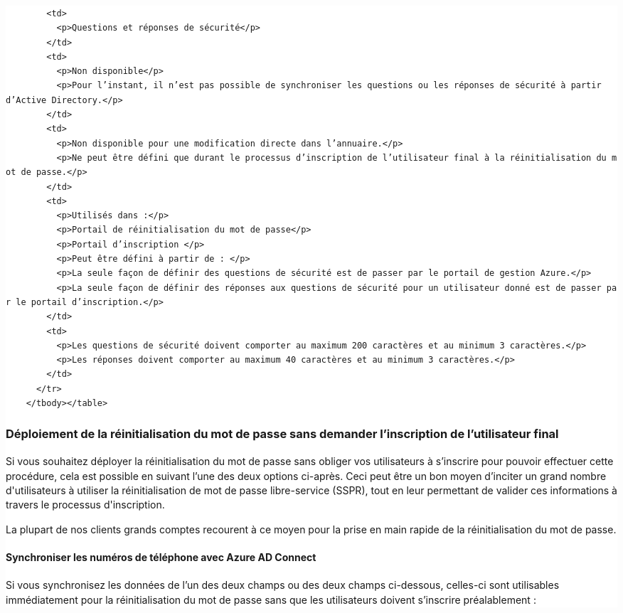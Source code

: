             <td>
              <p>Questions et réponses de sécurité</p>
            </td>
            <td>
              <p>Non disponible</p>
              <p>Pour l’instant, il n’est pas possible de synchroniser les questions ou les réponses de sécurité à partir d’Active Directory.</p>
            </td>
            <td>
              <p>Non disponible pour une modification directe dans l’annuaire.</p>
              <p>Ne peut être défini que durant le processus d’inscription de l’utilisateur final à la réinitialisation du mot de passe.</p>
            </td>
            <td>
              <p>Utilisés dans :</p>
              <p>Portail de réinitialisation du mot de passe</p>
              <p>Portail d’inscription </p>
              <p>Peut être défini à partir de : </p>
              <p>La seule façon de définir des questions de sécurité est de passer par le portail de gestion Azure.</p>
              <p>La seule façon de définir des réponses aux questions de sécurité pour un utilisateur donné est de passer par le portail d’inscription.</p>
            </td>
            <td>
              <p>Les questions de sécurité doivent comporter au maximum 200 caractères et au minimum 3 caractères.</p>
              <p>Les réponses doivent comporter au maximum 40 caractères et au minimum 3 caractères.</p>
            </td>
          </tr>
        </tbody></table>


### <a name="deploying-password-reset-without-requiring-end-user-registration"></a>Déploiement de la réinitialisation du mot de passe sans demander l’inscription de l’utilisateur final
Si vous souhaitez déployer la réinitialisation du mot de passe sans obliger vos utilisateurs à s’inscrire pour pouvoir effectuer cette procédure, cela est possible en suivant l’une des deux options ci-après. Ceci peut être un bon moyen d’inciter un grand nombre d'utilisateurs à utiliser la réinitialisation de mot de passe libre-service (SSPR), tout en leur permettant de valider ces informations à travers le processus d'inscription.

La plupart de nos clients grands comptes recourent à ce moyen pour la prise en main rapide de la réinitialisation du mot de passe.

#### <a name="synchronize-phone-numbers-with-azure-ad-connect"></a>Synchroniser les numéros de téléphone avec Azure AD Connect
Si vous synchronisez les données de l’un des deux champs ou des deux champs ci-dessous, celles-ci sont utilisables immédiatement pour la réinitialisation du mot de passe sans que les utilisateurs doivent s’inscrire préalablement :
